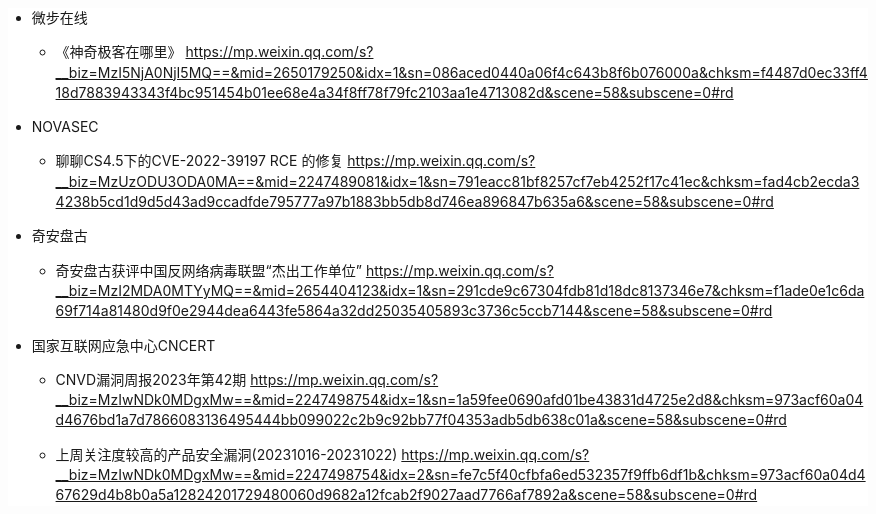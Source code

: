 - 微步在线
  - 《神奇极客在哪里》
https://mp.weixin.qq.com/s?__biz=MzI5NjA0NjI5MQ==&mid=2650179250&idx=1&sn=086aced0440a06f4c643b8f6b076000a&chksm=f4487d0ec33ff418d7883943343f4bc951454b01ee68e4a34f8ff78f79fc2103aa1e4713082d&scene=58&subscene=0#rd

- NOVASEC
  - 聊聊CS4.5下的CVE-2022-39197 RCE 的修复
https://mp.weixin.qq.com/s?__biz=MzUzODU3ODA0MA==&mid=2247489081&idx=1&sn=791eacc81bf8257cf7eb4252f17c41ec&chksm=fad4cb2ecda34238b5cd1d9d5d43ad9ccadfde795777a97b1883bb5db8d746ea896847b635a6&scene=58&subscene=0#rd

- 奇安盘古
  - 奇安盘古获评中国反网络病毒联盟“杰出工作单位”
https://mp.weixin.qq.com/s?__biz=MzI2MDA0MTYyMQ==&mid=2654404123&idx=1&sn=291cde9c67304fdb81d18dc8137346e7&chksm=f1ade0e1c6da69f714a81480d9f0e2944dea6443fe5864a32dd25035405893c3736c5ccb7144&scene=58&subscene=0#rd

- 国家互联网应急中心CNCERT
  - CNVD漏洞周报2023年第42期
https://mp.weixin.qq.com/s?__biz=MzIwNDk0MDgxMw==&mid=2247498754&idx=1&sn=1a59fee0690afd01be43831d4725e2d8&chksm=973acf60a04d4676bd1a7d7866083136495444bb099022c2b9c92bb77f04353adb5db638c01a&scene=58&subscene=0#rd

  - 上周关注度较高的产品安全漏洞(20231016-20231022)
https://mp.weixin.qq.com/s?__biz=MzIwNDk0MDgxMw==&mid=2247498754&idx=2&sn=fe7c5f40cfbfa6ed532357f9ffb6df1b&chksm=973acf60a04d467629d4b8b0a5a12824201729480060d9682a12fcab2f9027aad7766af7892a&scene=58&subscene=0#rd

